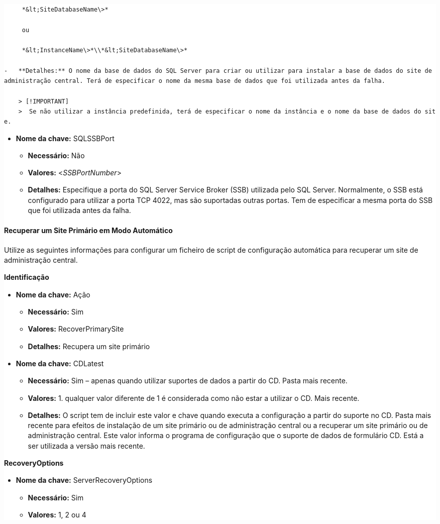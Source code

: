          *&lt;SiteDatabaseName\>*  

         ou  

         *&lt;InstanceName\>*\\*&lt;SiteDatabaseName\>*  

    -   **Detalhes:** O nome da base de dados do SQL Server para criar ou utilizar para instalar a base de dados do site de administração central. Terá de especificar o nome da mesma base de dados que foi utilizada antes da falha.  

        > [!IMPORTANT]  
        >  Se não utilizar a instância predefinida, terá de especificar o nome da instância e o nome da base de dados do site.  

-   **Nome da chave:** SQLSSBPort  

    -   **Necessário:** Não  

    -   **Valores:** &lt;*SSBPortNumber*>  

    -   **Detalhes:** Especifique a porta do SQL Server Service Broker (SSB) utilizada pelo SQL Server. Normalmente, o SSB está configurado para utilizar a porta TCP 4022, mas são suportadas outras portas. Tem de especificar a mesma porta do SSB que foi utilizada antes da falha.  

#### <a name="recover-a-primary-site-unattended"></a>Recuperar um Site Primário em Modo Automático  
 Utilize as seguintes informações para configurar um ficheiro de script de configuração automática para recuperar um site de administração central.  

 **Identificação**  

-   **Nome da chave:** Ação  

    -   **Necessário:** Sim  

    -   **Valores:** RecoverPrimarySite  

    -   **Detalhes:** Recupera um site primário  

-   **Nome da chave:** CDLatest  

    -   **Necessário:** Sim – apenas quando utilizar suportes de dados a partir do CD. Pasta mais recente.    

    -   **Valores:** 1. qualquer valor diferente de 1 é considerada como não estar a utilizar o CD. Mais recente.

    -   **Detalhes:** O script tem de incluir este valor e chave quando executa a configuração a partir do suporte no CD. Pasta mais recente para efeitos de instalação de um site primário ou de administração central ou a recuperar um site primário ou de administração central. Este valor informa o programa de configuração que o suporte de dados de formulário CD. Está a ser utilizada a versão mais recente.

**RecoveryOptions**  

-   **Nome da chave:** ServerRecoveryOptions  

    -   **Necessário:** Sim  

    -   **Valores:** 1, 2 ou 4  
